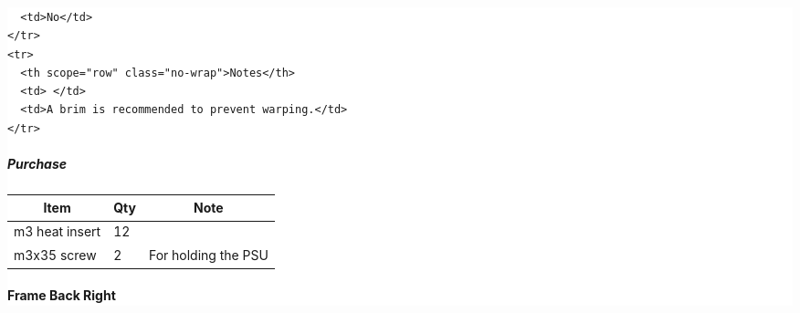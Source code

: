       <td>No</td>
    </tr>
    <tr>
      <th scope="row" class="no-wrap">Notes</th>
      <td> </td>
      <td>A brim is recommended to prevent warping.</td>
    </tr>
  </tbody>
</table>

##### Purchase
<table class="table table-striped table-hover no-margin">
  <thead>
    <tr>
      <th scope="col">Item</th>
      <th scope="col">Qty</th>
      <th scope="col">Note</th>
    </tr>
  </thead>
  <tbody>
    <tr>
      <td>m3 heat insert</td>
      <td>12</td>
      <td></td>
    </tr>
    <tr>
      <td>m3x35 screw</td>
      <td>2</td>
      <td>For holding the PSU</td>
    </tr>
  </tbody>
</table>


#### Frame Back Right